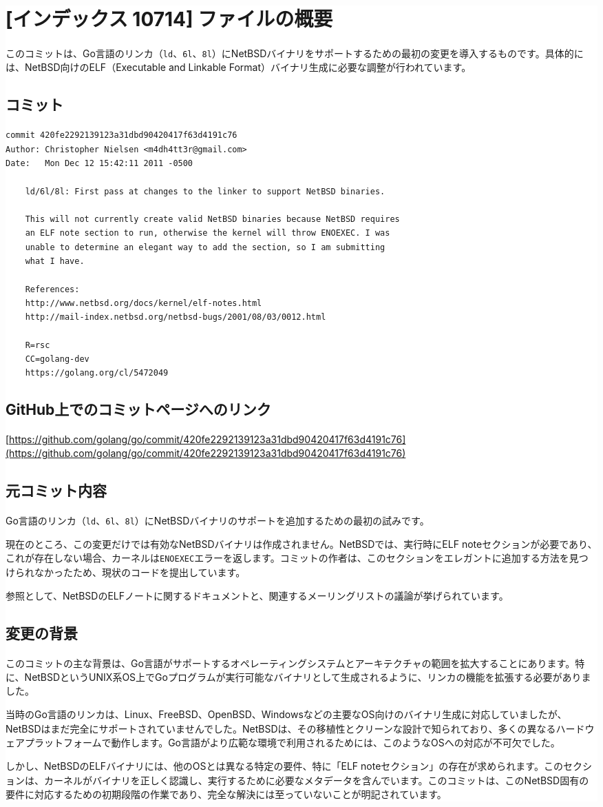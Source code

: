 # [インデックス 10714] ファイルの概要

このコミットは、Go言語のリンカ（`ld`、`6l`、`8l`）にNetBSDバイナリをサポートするための最初の変更を導入するものです。具体的には、NetBSD向けのELF（Executable and Linkable Format）バイナリ生成に必要な調整が行われています。

## コミット

```
commit 420fe2292139123a31dbd90420417f63d4191c76
Author: Christopher Nielsen <m4dh4tt3r@gmail.com>
Date:   Mon Dec 12 15:42:11 2011 -0500

    ld/6l/8l: First pass at changes to the linker to support NetBSD binaries.
    
    This will not currently create valid NetBSD binaries because NetBSD requires
    an ELF note section to run, otherwise the kernel will throw ENOEXEC. I was
    unable to determine an elegant way to add the section, so I am submitting
    what I have.
    
    References:
    http://www.netbsd.org/docs/kernel/elf-notes.html
    http://mail-index.netbsd.org/netbsd-bugs/2001/08/03/0012.html
    
    R=rsc
    CC=golang-dev
    https://golang.org/cl/5472049
```

## GitHub上でのコミットページへのリンク

[https://github.com/golang/go/commit/420fe2292139123a31dbd90420417f63d4191c76](https://github.com/golang/go/commit/420fe2292139123a31dbd90420417f63d4191c76)

## 元コミット内容

Go言語のリンカ（`ld`、`6l`、`8l`）にNetBSDバイナリのサポートを追加するための最初の試みです。

現在のところ、この変更だけでは有効なNetBSDバイナリは作成されません。NetBSDでは、実行時にELF noteセクションが必要であり、これが存在しない場合、カーネルは`ENOEXEC`エラーを返します。コミットの作者は、このセクションをエレガントに追加する方法を見つけられなかったため、現状のコードを提出しています。

参照として、NetBSDのELFノートに関するドキュメントと、関連するメーリングリストの議論が挙げられています。

## 変更の背景

このコミットの主な背景は、Go言語がサポートするオペレーティングシステムとアーキテクチャの範囲を拡大することにあります。特に、NetBSDというUNIX系OS上でGoプログラムが実行可能なバイナリとして生成されるように、リンカの機能を拡張する必要がありました。

当時のGo言語のリンカは、Linux、FreeBSD、OpenBSD、Windowsなどの主要なOS向けのバイナリ生成に対応していましたが、NetBSDはまだ完全にサポートされていませんでした。NetBSDは、その移植性とクリーンな設計で知られており、多くの異なるハードウェアプラットフォームで動作します。Go言語がより広範な環境で利用されるためには、このようなOSへの対応が不可欠でした。

しかし、NetBSDのELFバイナリには、他のOSとは異なる特定の要件、特に「ELF noteセクション」の存在が求められます。このセクションは、カーネルがバイナリを正しく認識し、実行するために必要なメタデータを含んでいます。このコミットは、このNetBSD固有の要件に対応するための初期段階の作業であり、完全な解決には至っていないことが明記されています。
